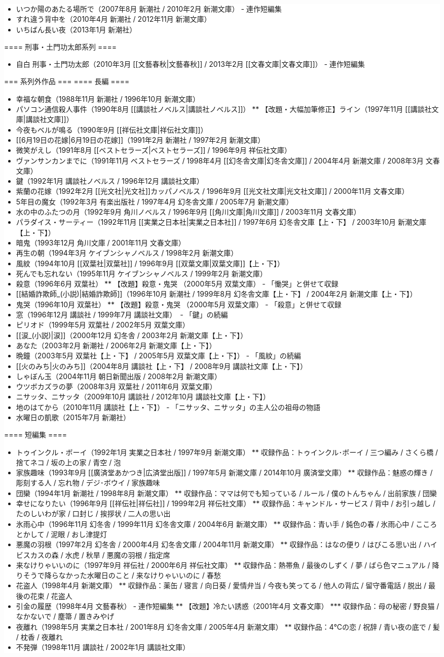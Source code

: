 * いつか陽のあたる場所で（2007年8月 新潮社 / 2010年2月 新潮文庫） - 連作短編集
* すれ違う背中を（2010年4月 新潮社 / 2012年11月 新潮文庫）
* いちばん長い夜（2013年1月 新潮社）

==== 刑事・土門功太郎系列 ====
* 自白 刑事・土門功太郎（2010年3月 [[文藝春秋|文藝春秋]] / 2013年2月 [[文春文庫|文春文庫]]） - 連作短編集

=== 系列外作品 ===
==== 長編 ====
* 幸福な朝食（1988年11月 新潮社 / 1996年10月 新潮文庫）
* パソコン通信殺人事件（1990年8月 [[講談社ノベルス|講談社ノベルス]]）
** 【改題・大幅加筆修正】ライン（1997年11月 [[講談社文庫|講談社文庫]]）
* 今夜もベルが鳴る（1990年9月 [[祥伝社文庫|祥伝社文庫]]）
* [[6月19日の花嫁|6月19日の花嫁]]（1991年2月 新潮社 / 1997年2月 新潮文庫）
* 微笑がえし（1991年8月 [[ベストセラーズ|ベストセラーズ]] / 1996年9月 祥伝社文庫）
* ヴァンサンカンまでに（1991年11月 ベストセラーズ / 1998年4月 [[幻冬舎文庫|幻冬舎文庫]] / 2004年4月 新潮文庫 / 2008年3月 文春文庫）
* 鍵（1992年1月 講談社ノベルス / 1996年12月 講談社文庫）
* 紫蘭の花嫁（1992年2月 [[光文社|光文社]]カッパノベルス / 1996年9月 [[光文社文庫|光文社文庫]] / 2000年11月 文春文庫）
* 5年目の魔女（1992年3月 有楽出版社 / 1997年4月 幻冬舎文庫 / 2005年7月 新潮文庫）
* 水の中のふたつの月（1992年9月 角川ノベルス / 1996年9月 [[角川文庫|角川文庫]] / 2003年11月 文春文庫）
* パラダイス・サーティー（1992年11月 [[実業之日本社|実業之日本社]] / 1997年6月 幻冬舎文庫【上・下】 / 2003年10月 新潮文庫【上・下】）
* 暗鬼（1993年12月 角川文庫 / 2001年11月 文春文庫）
* 再生の朝（1994年3月 ケイブンシャノベルス / 1998年2月 新潮文庫）
* 風紋（1994年10月 [[双葉社|双葉社]] / 1996年9月 [[双葉文庫|双葉文庫]]【上・下】）
* 死んでも忘れない（1995年11月 ケイブンシャノベルス / 1999年2月 新潮文庫）
* 殺意（1996年6月 双葉社）
** 【改題】殺意・鬼哭 （2000年5月 双葉文庫） - 「慟哭」と併せて収録
* [[結婚詐欺師_(小説)|結婚詐欺師]]（1996年10月 新潮社 / 1999年8月 幻冬舎文庫【上・下】 / 2004年2月 新潮文庫【上・下】）
* 鬼哭（1996年10月 双葉社）
** 【改題】殺意・鬼哭 （2000年5月 双葉文庫） - 「殺意」と併せて収録
* 窓（1996年12月 講談社 / 1999年7月 講談社文庫）　- 「鍵」の続編
* ピリオド（1999年5月 双葉社 / 2002年5月 双葉文庫）
* [[涙_(小説)|涙]]（2000年12月 幻冬舎 / 2003年2月 新潮文庫【上・下】）
* あなた（2003年2月 新潮社 / 2006年2月 新潮文庫【上・下】）
* 晩鐘（2003年5月 双葉社【上・下】 / 2005年5月 双葉文庫【上・下】） - 「風紋」の続編
* [[火のみち|火のみち]]（2004年8月 講談社【上・下】 / 2008年9月 講談社文庫【上・下】）
* しゃぼん玉（2004年11月 朝日新聞出版 / 2008年2月 新潮文庫）
* ウツボカズラの夢（2008年3月 双葉社 / 2011年6月 双葉文庫）
* ニサッタ、ニサッタ（2009年10月 講談社 / 2012年10月 講談社文庫【上・下】）
* 地のはてから（2010年11月 講談社【上・下】） - 「ニサッタ、ニサッタ」の主人公の祖母の物語
* 水曜日の凱歌（2015年7月 新潮社）

==== 短編集 ====
* トゥインクル・ボーイ（1992年1月 実業之日本社 / 1997年9月 新潮文庫）
** 収録作品：トゥインクル･ボーイ / 三つ編み / さくら橋 / 捨てネコ / 坂の上の家 / 青空 / 泡
* 家族趣味（1993年9月 [[廣済堂あかつき|広済堂出版]] / 1997年5月 新潮文庫 / 2014年10月 廣済堂文庫）
** 収録作品：魅惑の輝き / 彫刻する人 / 忘れ物 / デジ･ボウイ / 家族趣味
* 団欒（1994年1月 新潮社 / 1998年8月 新潮文庫）
** 収録作品：ママは何でも知っている / ルール / 僕のトんちゃん / 出前家族 / 団欒
* 幸せになりたい（1996年9月 [[祥伝社|祥伝社]] / 1999年2月 祥伝社文庫）
** 収録作品：キャンドル・サービス / 背中 / お引っ越し / たのしいわが家 / 口封じ / 挨拶状 / 二人の思い出
* 氷雨心中（1996年11月 幻冬舎 / 1999年11月 幻冬舎文庫 / 2004年6月 新潮文庫）
** 収録作品：青い手 / 鈍色の春 / 氷雨心中 / こころとかして / 泥眼 / おし津提灯
* 悪魔の羽根（1997年2月 幻冬舎 / 2000年4月 幻冬舎文庫 / 2004年11月 新潮文庫）
** 収録作品：はなの便り / はびこる思い出 / ハイビスカスの森 / 水虎 / 秋旱 / 悪魔の羽根 / 指定席
* 来なけりゃいいのに（1997年9月 祥伝社 / 2000年6月 祥伝社文庫）
** 収録作品：熱帯魚 / 最後のしずく / 夢 / ばら色マニュアル / 降りそうで降らなかった水曜日のこと / 来なけりゃいいのに / 春愁
* 花盗人（1998年4月 新潮文庫）
** 収録作品：薬缶 / 寝言 / 向日葵 / 愛情弁当 / 今夜も笑ってる / 他人の背広 / 留守番電話 / 脱出 / 最後の花束 / 花盗人
* 引金の履歴（1998年4月 文藝春秋） - 連作短編集
** 【改題】冷たい誘惑（2001年4月 文春文庫）
*** 収録作品：母の秘密 / 野良猫 / なかないで / 塵箒 / 置きみやげ
* 夜離れ（1998年5月 実業之日本社 / 2001年8月 幻冬舎文庫 / 2005年4月 新潮文庫）
** 収録作品：4℃の恋 / 祝辞 / 青い夜の底で / 髪 / 枕香 / 夜離れ
* 不発弾（1998年11月 講談社 / 2002年1月 講談社文庫）